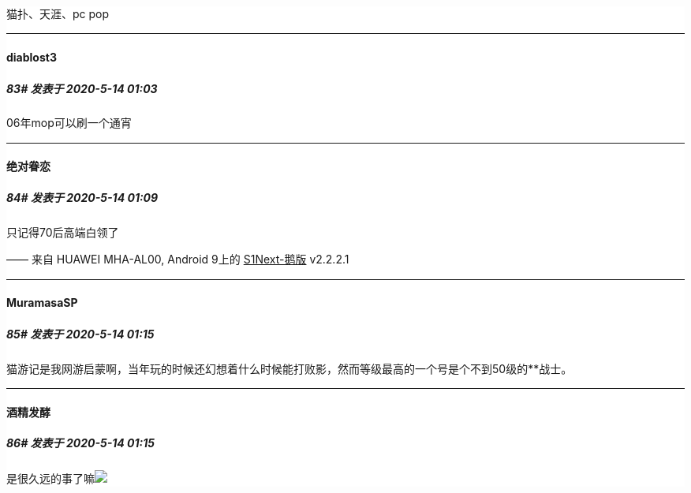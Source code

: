 


猫扑、天涯、pc pop







*****

####  diablost3  
##### 83#       发表于 2020-5-14 01:03




06年mop可以刷一个通宵







*****

####  绝对眷恋  
##### 84#       发表于 2020-5-14 01:09




只记得70后高端白领了

—— 来自 HUAWEI MHA-AL00, Android 9上的 [S1Next-鹅版](https://github.com/ykrank/S1-Next/releases) v2.2.2.1







*****

####  MuramasaSP  
##### 85#       发表于 2020-5-14 01:15




猫游记是我网游启蒙啊，当年玩的时候还幻想着什么时候能打败影，然而等级最高的一个号是个不到50级的**战士。







*****

####  酒精发酵  
##### 86#       发表于 2020-5-14 01:15




是很久远的事了嘛<img src="https://static.saraba1st.com/image/smiley/face2017/033.png" referrerpolicy="no-referrer">
